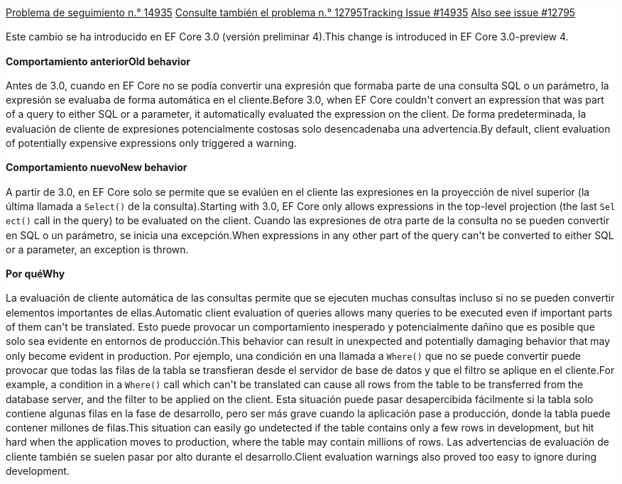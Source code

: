 <span data-ttu-id="ce81f-108">[Problema de seguimiento n.° 14935](https://github.com/aspnet/EntityFrameworkCore/issues/14935)
[Consulte también el problema n.° 12795](https://github.com/aspnet/EntityFrameworkCore/issues/12795)</span><span class="sxs-lookup"><span data-stu-id="ce81f-108">[Tracking Issue #14935](https://github.com/aspnet/EntityFrameworkCore/issues/14935)
[Also see issue #12795](https://github.com/aspnet/EntityFrameworkCore/issues/12795)</span></span>

<span data-ttu-id="ce81f-109">Este cambio se ha introducido en EF Core 3.0 (versión preliminar 4).</span><span class="sxs-lookup"><span data-stu-id="ce81f-109">This change is introduced in EF Core 3.0-preview 4.</span></span>

<span data-ttu-id="ce81f-110">**Comportamiento anterior**</span><span class="sxs-lookup"><span data-stu-id="ce81f-110">**Old behavior**</span></span>

<span data-ttu-id="ce81f-111">Antes de 3.0, cuando en EF Core no se podía convertir una expresión que formaba parte de una consulta SQL o un parámetro, la expresión se evaluaba de forma automática en el cliente.</span><span class="sxs-lookup"><span data-stu-id="ce81f-111">Before 3.0, when EF Core couldn't convert an expression that was part of a query to either SQL or a parameter, it automatically evaluated the expression on the client.</span></span>
<span data-ttu-id="ce81f-112">De forma predeterminada, la evaluación de cliente de expresiones potencialmente costosas solo desencadenaba una advertencia.</span><span class="sxs-lookup"><span data-stu-id="ce81f-112">By default, client evaluation of potentially expensive expressions only triggered a warning.</span></span>

<span data-ttu-id="ce81f-113">**Comportamiento nuevo**</span><span class="sxs-lookup"><span data-stu-id="ce81f-113">**New behavior**</span></span>

<span data-ttu-id="ce81f-114">A partir de 3.0, en EF Core solo se permite que se evalúen en el cliente las expresiones en la proyección de nivel superior (la última llamada a `Select()` de la consulta).</span><span class="sxs-lookup"><span data-stu-id="ce81f-114">Starting with 3.0, EF Core only allows expressions in the top-level projection (the last `Select()` call in the query) to be evaluated on the client.</span></span>
<span data-ttu-id="ce81f-115">Cuando las expresiones de otra parte de la consulta no se pueden convertir en SQL o un parámetro, se inicia una excepción.</span><span class="sxs-lookup"><span data-stu-id="ce81f-115">When expressions in any other part of the query can't be converted to either SQL or a parameter, an exception is thrown.</span></span>

<span data-ttu-id="ce81f-116">**Por qué**</span><span class="sxs-lookup"><span data-stu-id="ce81f-116">**Why**</span></span>

<span data-ttu-id="ce81f-117">La evaluación de cliente automática de las consultas permite que se ejecuten muchas consultas incluso si no se pueden convertir elementos importantes de ellas.</span><span class="sxs-lookup"><span data-stu-id="ce81f-117">Automatic client evaluation of queries allows many queries to be executed even if important parts of them can't be translated.</span></span>
<span data-ttu-id="ce81f-118">Esto puede provocar un comportamiento inesperado y potencialmente dañino que es posible que solo sea evidente en entornos de producción.</span><span class="sxs-lookup"><span data-stu-id="ce81f-118">This behavior can result in unexpected and potentially damaging behavior that may only become evident in production.</span></span>
<span data-ttu-id="ce81f-119">Por ejemplo, una condición en una llamada a `Where()` que no se puede convertir puede provocar que todas las filas de la tabla se transfieran desde el servidor de base de datos y que el filtro se aplique en el cliente.</span><span class="sxs-lookup"><span data-stu-id="ce81f-119">For example, a condition in a `Where()` call which can't be translated can cause all rows from the table to be transferred from the database server, and the filter to be applied on the client.</span></span>
<span data-ttu-id="ce81f-120">Esta situación puede pasar desapercibida fácilmente si la tabla solo contiene algunas filas en la fase de desarrollo, pero ser más grave cuando la aplicación pase a producción, donde la tabla puede contener millones de filas.</span><span class="sxs-lookup"><span data-stu-id="ce81f-120">This situation can easily go undetected if the table contains only a few rows in development, but hit hard when the application moves to production, where the table may contain millions of rows.</span></span>
<span data-ttu-id="ce81f-121">Las advertencias de evaluación de cliente también se suelen pasar por alto durante el desarrollo.</span><span class="sxs-lookup"><span data-stu-id="ce81f-121">Client evaluation warnings also proved too easy to ignore during development.</span></span>
